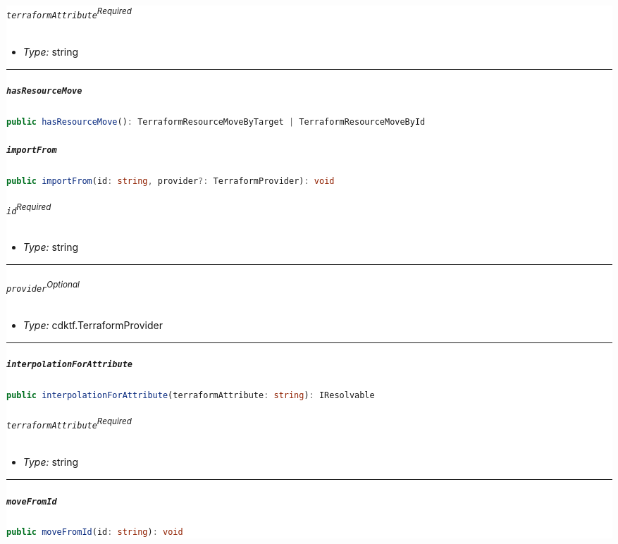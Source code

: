###### `terraformAttribute`<sup>Required</sup> <a name="terraformAttribute" id="@cdktf/provider-boundary.worker.Worker.getStringMapAttribute.parameter.terraformAttribute"></a>

- *Type:* string

---

##### `hasResourceMove` <a name="hasResourceMove" id="@cdktf/provider-boundary.worker.Worker.hasResourceMove"></a>

```typescript
public hasResourceMove(): TerraformResourceMoveByTarget | TerraformResourceMoveById
```

##### `importFrom` <a name="importFrom" id="@cdktf/provider-boundary.worker.Worker.importFrom"></a>

```typescript
public importFrom(id: string, provider?: TerraformProvider): void
```

###### `id`<sup>Required</sup> <a name="id" id="@cdktf/provider-boundary.worker.Worker.importFrom.parameter.id"></a>

- *Type:* string

---

###### `provider`<sup>Optional</sup> <a name="provider" id="@cdktf/provider-boundary.worker.Worker.importFrom.parameter.provider"></a>

- *Type:* cdktf.TerraformProvider

---

##### `interpolationForAttribute` <a name="interpolationForAttribute" id="@cdktf/provider-boundary.worker.Worker.interpolationForAttribute"></a>

```typescript
public interpolationForAttribute(terraformAttribute: string): IResolvable
```

###### `terraformAttribute`<sup>Required</sup> <a name="terraformAttribute" id="@cdktf/provider-boundary.worker.Worker.interpolationForAttribute.parameter.terraformAttribute"></a>

- *Type:* string

---

##### `moveFromId` <a name="moveFromId" id="@cdktf/provider-boundary.worker.Worker.moveFromId"></a>

```typescript
public moveFromId(id: string): void
```
